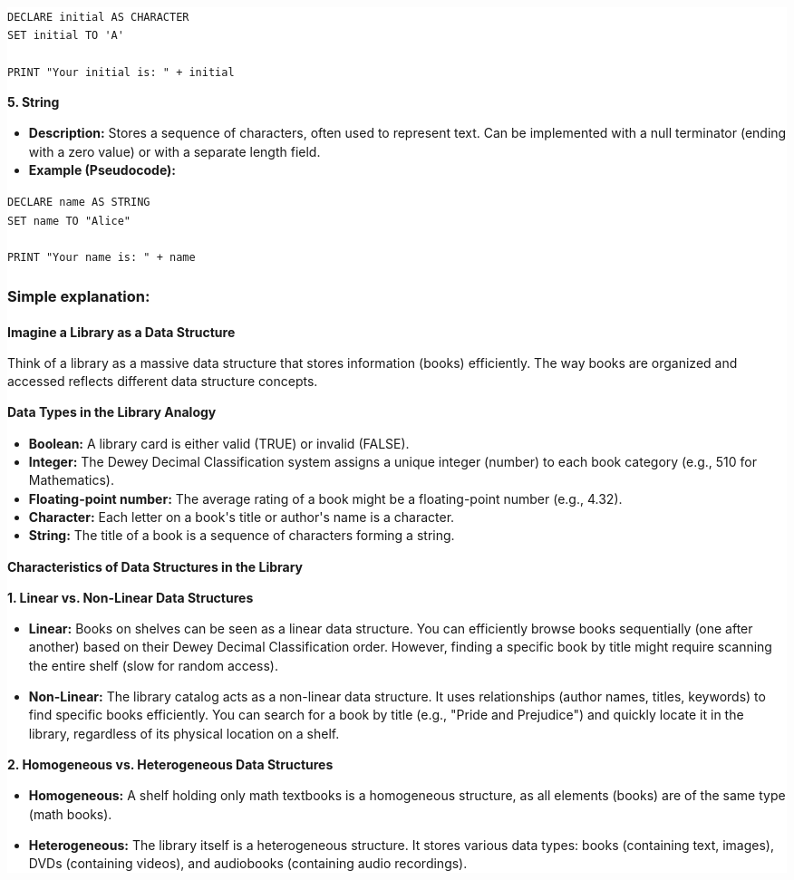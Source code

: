 ```
DECLARE initial AS CHARACTER
SET initial TO 'A'

PRINT "Your initial is: " + initial
```

**5. String**

* **Description:** Stores a sequence of characters, often used to represent text. Can be implemented with a null terminator (ending with a zero value) or with a separate length field.
* **Example (Pseudocode):**

```
DECLARE name AS STRING
SET name TO "Alice"

PRINT "Your name is: " + name
```
### Simple explanation:

**Imagine a Library as a Data Structure**

Think of a library as a massive data structure that stores information (books) efficiently. The way books are organized and accessed reflects different data structure concepts.

**Data Types in the Library Analogy**

* **Boolean:** A library card is either valid (TRUE) or invalid (FALSE).
* **Integer:** The Dewey Decimal Classification system assigns a unique integer (number) to each book category (e.g., 510 for Mathematics).
* **Floating-point number:** The average rating of a book might be a floating-point number (e.g., 4.32).
* **Character:** Each letter on a book's title or author's name is a character.
* **String:** The title of a book is a sequence of characters forming a string.

**Characteristics of Data Structures in the Library**

**1. Linear vs. Non-Linear Data Structures**

* **Linear:** Books on shelves can be seen as a linear data structure. You can efficiently browse books sequentially (one after another) based on their Dewey Decimal Classification order. However, finding a specific book by title might require scanning the entire shelf (slow for random access).

* **Non-Linear:** The library catalog acts as a non-linear data structure. It uses relationships (author names, titles, keywords) to find specific books efficiently. You can search for a book by title (e.g., "Pride and Prejudice") and quickly locate it in the library, regardless of its physical location on a shelf.

**2. Homogeneous vs. Heterogeneous Data Structures**

* **Homogeneous:** A shelf holding only math textbooks is a homogeneous structure, as all elements (books) are of the same type (math books).

* **Heterogeneous:** The library itself is a heterogeneous structure. It stores various data types: books (containing text, images), DVDs (containing videos), and audiobooks (containing audio recordings).
